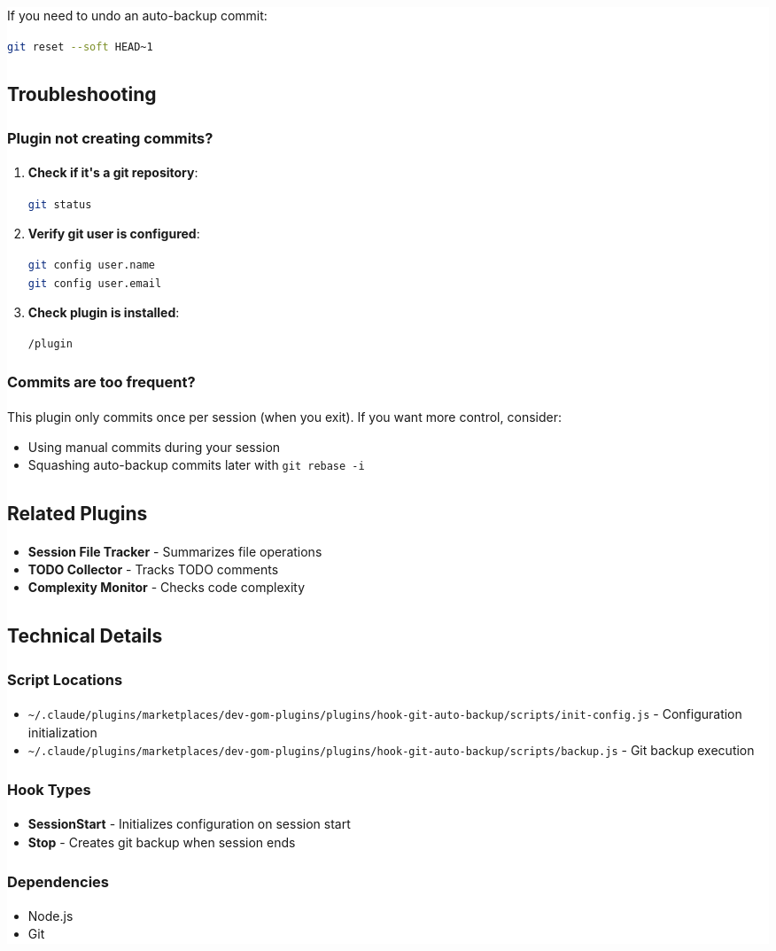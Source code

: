 If you need to undo an auto-backup commit:

```bash
git reset --soft HEAD~1
```

## Troubleshooting

### Plugin not creating commits?

1. **Check if it's a git repository**:
   ```bash
   git status
   ```

2. **Verify git user is configured**:
   ```bash
   git config user.name
   git config user.email
   ```

3. **Check plugin is installed**:
   ```bash
   /plugin
   ```

### Commits are too frequent?

This plugin only commits once per session (when you exit). If you want more control, consider:
- Using manual commits during your session
- Squashing auto-backup commits later with `git rebase -i`

## Related Plugins

- **Session File Tracker** - Summarizes file operations
- **TODO Collector** - Tracks TODO comments
- **Complexity Monitor** - Checks code complexity

## Technical Details

### Script Locations
- `~/.claude/plugins/marketplaces/dev-gom-plugins/plugins/hook-git-auto-backup/scripts/init-config.js` - Configuration initialization
- `~/.claude/plugins/marketplaces/dev-gom-plugins/plugins/hook-git-auto-backup/scripts/backup.js` - Git backup execution

### Hook Types
- **SessionStart** - Initializes configuration on session start
- **Stop** - Creates git backup when session ends

### Dependencies
- Node.js
- Git
